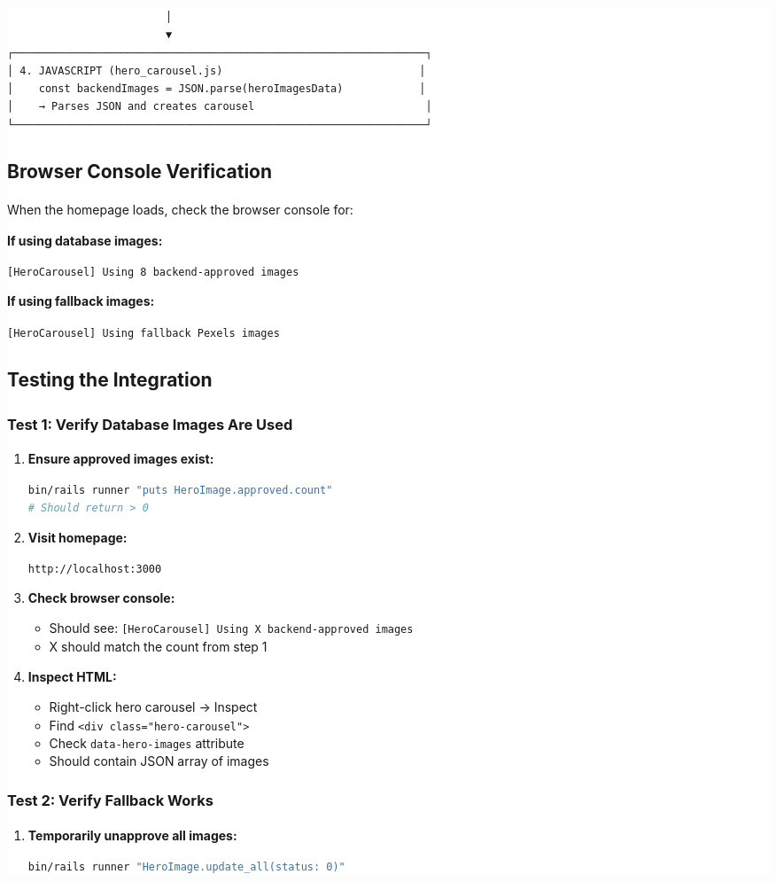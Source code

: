 ```
                         │
                         ▼
┌─────────────────────────────────────────────────────────────────┐
│ 4. JAVASCRIPT (hero_carousel.js)                               │
│    const backendImages = JSON.parse(heroImagesData)            │
│    → Parses JSON and creates carousel                           │
└─────────────────────────────────────────────────────────────────┘
```

## Browser Console Verification

When the homepage loads, check the browser console for:

**If using database images:**
```
[HeroCarousel] Using 8 backend-approved images
```

**If using fallback images:**
```
[HeroCarousel] Using fallback Pexels images
```

## Testing the Integration

### Test 1: Verify Database Images Are Used

1. **Ensure approved images exist:**
   ```bash
   bin/rails runner "puts HeroImage.approved.count"
   # Should return > 0
   ```

2. **Visit homepage:**
   ```
   http://localhost:3000
   ```

3. **Check browser console:**
   - Should see: `[HeroCarousel] Using X backend-approved images`
   - X should match the count from step 1

4. **Inspect HTML:**
   - Right-click hero carousel → Inspect
   - Find `<div class="hero-carousel">`
   - Check `data-hero-images` attribute
   - Should contain JSON array of images

### Test 2: Verify Fallback Works

1. **Temporarily unapprove all images:**
   ```bash
   bin/rails runner "HeroImage.update_all(status: 0)"
   ```
